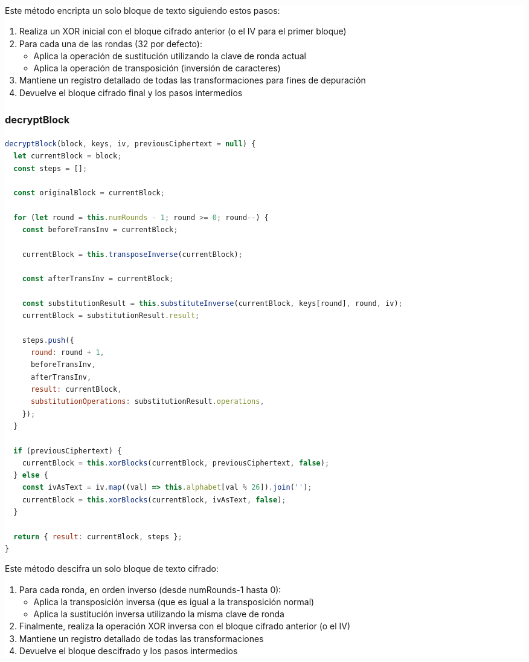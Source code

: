 Este método encripta un solo bloque de texto siguiendo estos pasos:

1. Realiza un XOR inicial con el bloque cifrado anterior (o el IV para el primer bloque)
2. Para cada una de las rondas (32 por defecto):
   - Aplica la operación de sustitución utilizando la clave de ronda actual
   - Aplica la operación de transposición (inversión de caracteres)
3. Mantiene un registro detallado de todas las transformaciones para fines de depuración
4. Devuelve el bloque cifrado final y los pasos intermedios

### decryptBlock

```javascript
decryptBlock(block, keys, iv, previousCiphertext = null) {
  let currentBlock = block;
  const steps = [];

  const originalBlock = currentBlock;

  for (let round = this.numRounds - 1; round >= 0; round--) {
    const beforeTransInv = currentBlock;

    currentBlock = this.transposeInverse(currentBlock);

    const afterTransInv = currentBlock;

    const substitutionResult = this.substituteInverse(currentBlock, keys[round], round, iv);
    currentBlock = substitutionResult.result;

    steps.push({
      round: round + 1,
      beforeTransInv,
      afterTransInv,
      result: currentBlock,
      substitutionOperations: substitutionResult.operations,
    });
  }

  if (previousCiphertext) {
    currentBlock = this.xorBlocks(currentBlock, previousCiphertext, false);
  } else {
    const ivAsText = iv.map((val) => this.alphabet[val % 26]).join('');
    currentBlock = this.xorBlocks(currentBlock, ivAsText, false);
  }

  return { result: currentBlock, steps };
}
```

Este método descifra un solo bloque de texto cifrado:

1. Para cada ronda, en orden inverso (desde numRounds-1 hasta 0):
   - Aplica la transposición inversa (que es igual a la transposición normal)
   - Aplica la sustitución inversa utilizando la misma clave de ronda
2. Finalmente, realiza la operación XOR inversa con el bloque cifrado anterior (o el IV)
3. Mantiene un registro detallado de todas las transformaciones
4. Devuelve el bloque descifrado y los pasos intermedios

